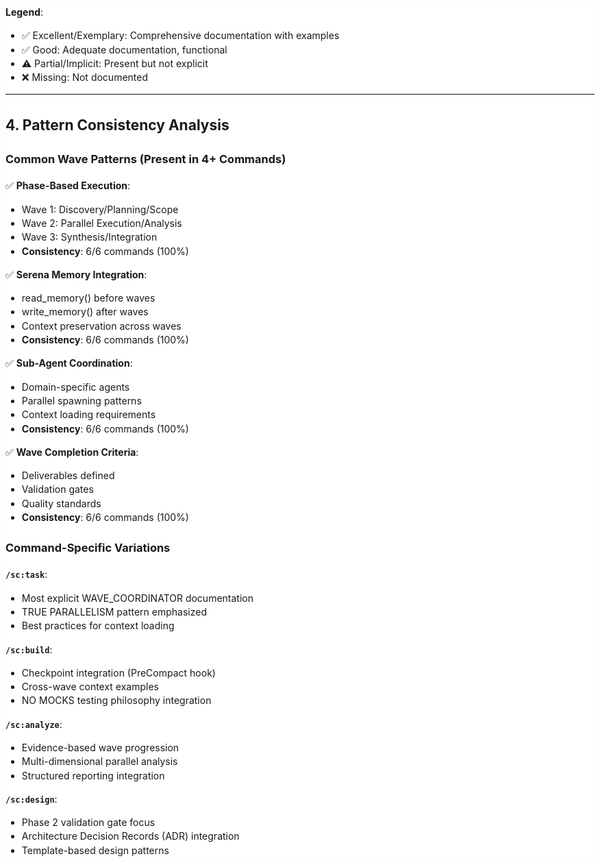 **Legend**:
- ✅ Excellent/Exemplary: Comprehensive documentation with examples
- ✅ Good: Adequate documentation, functional
- ⚠️ Partial/Implicit: Present but not explicit
- ❌ Missing: Not documented

---

## 4. Pattern Consistency Analysis

### Common Wave Patterns (Present in 4+ Commands)

✅ **Phase-Based Execution**:
- Wave 1: Discovery/Planning/Scope
- Wave 2: Parallel Execution/Analysis
- Wave 3: Synthesis/Integration
- **Consistency**: 6/6 commands (100%)

✅ **Serena Memory Integration**:
- read_memory() before waves
- write_memory() after waves
- Context preservation across waves
- **Consistency**: 6/6 commands (100%)

✅ **Sub-Agent Coordination**:
- Domain-specific agents
- Parallel spawning patterns
- Context loading requirements
- **Consistency**: 6/6 commands (100%)

✅ **Wave Completion Criteria**:
- Deliverables defined
- Validation gates
- Quality standards
- **Consistency**: 6/6 commands (100%)

### Command-Specific Variations

**`/sc:task`**:
- Most explicit WAVE_COORDINATOR documentation
- TRUE PARALLELISM pattern emphasized
- Best practices for context loading

**`/sc:build`**:
- Checkpoint integration (PreCompact hook)
- Cross-wave context examples
- NO MOCKS testing philosophy integration

**`/sc:analyze`**:
- Evidence-based wave progression
- Multi-dimensional parallel analysis
- Structured reporting integration

**`/sc:design`**:
- Phase 2 validation gate focus
- Architecture Decision Records (ADR) integration
- Template-based design patterns
